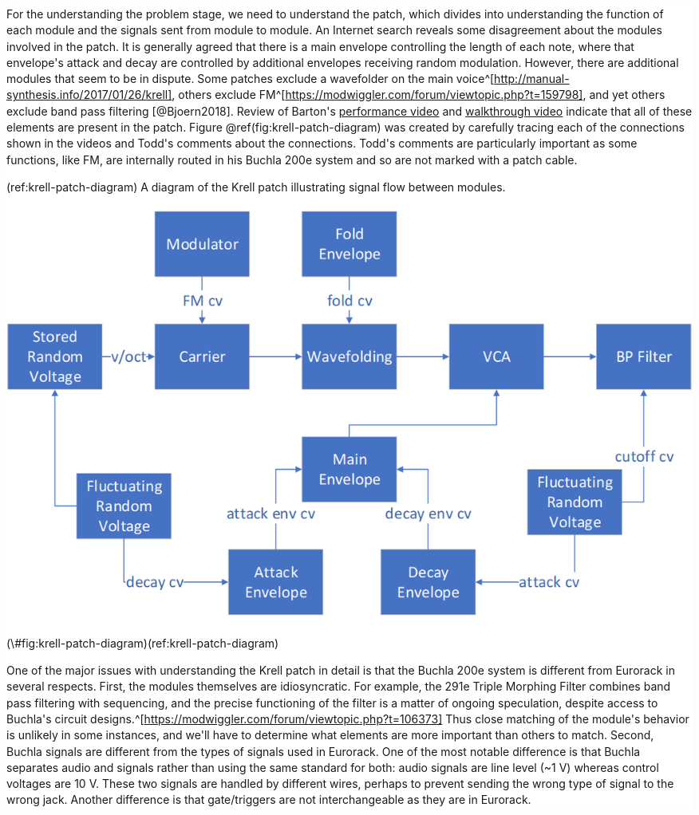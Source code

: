 For the understanding the problem stage, we need to understand the patch, which divides into understanding the function of each module and the signals sent from module to module.
An Internet search reveals some disagreement about the modules involved in the patch.
It is generally agreed that there is a main envelope controlling the length of each note, where that envelope's attack and decay are controlled by additional envelopes receiving random modulation.
However, there are additional modules that seem to be in dispute.
Some patches exclude a wavefolder on the main voice^[http://manual-synthesis.info/2017/01/26/krell], others exclude FM^[https://modwiggler.com/forum/viewtopic.php?t=159798], and yet others exclude band pass filtering [@Bjoern2018].
Review of Barton's [performance video](https://vimeo.com/48382205) and [walkthrough video](https://vimeo.com/48466272) indicate that all of these elements are present in the patch.
Figure \@ref(fig:krell-patch-diagram) was created by carefully tracing each of the connections shown in the videos and Todd's comments about the connections.
Todd's comments are particularly important as some functions, like FM, are internally routed in his Buchla 200e system and so are not marked with a patch cable.

(ref:krell-patch-diagram) A diagram of the Krell patch illustrating signal flow between modules. 

<div class="figure">
<img src="images/krell-patch-diagram.PNG" alt="(ref:krell-patch-diagram)" width="100%" />
<p class="caption">(\#fig:krell-patch-diagram)(ref:krell-patch-diagram)</p>
</div>

One of the major issues with understanding the Krell patch in detail is that the Buchla 200e system is different from Eurorack in several respects.
First, the modules themselves are idiosyncratic.
For example, the 291e Triple Morphing Filter combines band pass filtering with sequencing, and the precise functioning of the filter is a matter of ongoing speculation, despite access to Buchla's circuit designs.^[https://modwiggler.com/forum/viewtopic.php?t=106373]
Thus close matching of the module's behavior is unlikely in some instances, and we'll have to determine what elements are more important than others to match.
Second, Buchla signals are different from the types of signals used in Eurorack.
One of the most notable difference is that Buchla separates audio and signals rather than using the same standard for both: audio signals are line level (~1 V) whereas control voltages are 10 V.
These two signals are handled by different wires, perhaps to prevent sending the wrong type of signal to the wrong jack.
Another difference is that gate/triggers are not interchangeable as they are in Eurorack.